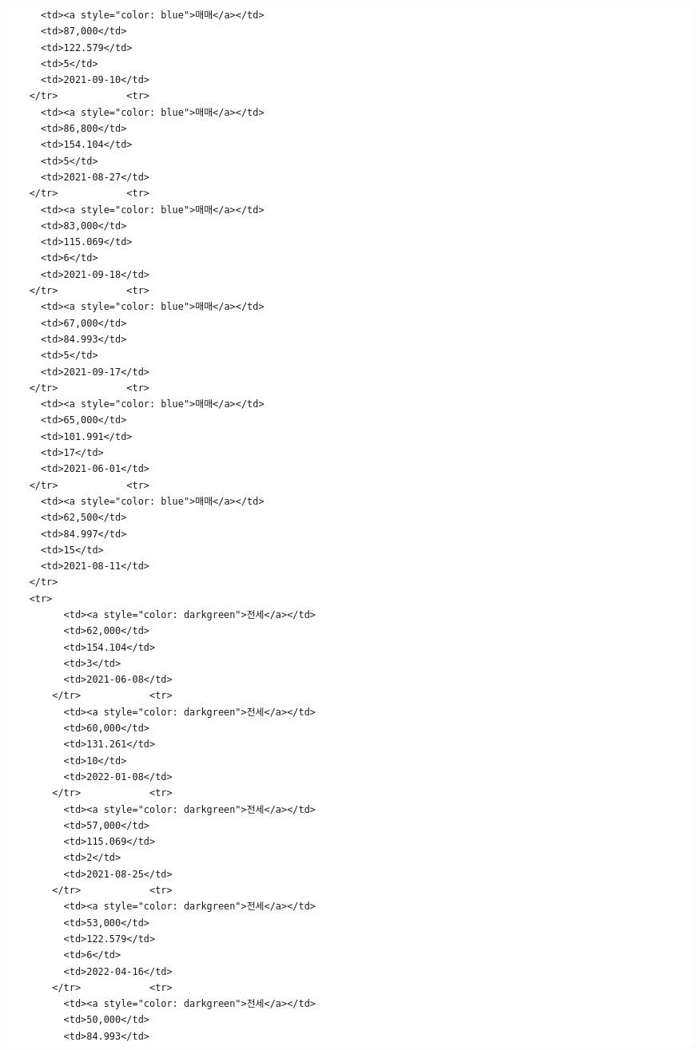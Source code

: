           <td><a style="color: blue">매매</a></td>
          <td>87,000</td>
          <td>122.579</td>
          <td>5</td>
          <td>2021-09-10</td>
        </tr>            <tr>
          <td><a style="color: blue">매매</a></td>
          <td>86,800</td>
          <td>154.104</td>
          <td>5</td>
          <td>2021-08-27</td>
        </tr>            <tr>
          <td><a style="color: blue">매매</a></td>
          <td>83,000</td>
          <td>115.069</td>
          <td>6</td>
          <td>2021-09-18</td>
        </tr>            <tr>
          <td><a style="color: blue">매매</a></td>
          <td>67,000</td>
          <td>84.993</td>
          <td>5</td>
          <td>2021-09-17</td>
        </tr>            <tr>
          <td><a style="color: blue">매매</a></td>
          <td>65,000</td>
          <td>101.991</td>
          <td>17</td>
          <td>2021-06-01</td>
        </tr>            <tr>
          <td><a style="color: blue">매매</a></td>
          <td>62,500</td>
          <td>84.997</td>
          <td>15</td>
          <td>2021-08-11</td>
        </tr>        
        <tr>
              <td><a style="color: darkgreen">전세</a></td>
              <td>62,000</td>
              <td>154.104</td>
              <td>3</td>
              <td>2021-06-08</td>
            </tr>            <tr>
              <td><a style="color: darkgreen">전세</a></td>
              <td>60,000</td>
              <td>131.261</td>
              <td>10</td>
              <td>2022-01-08</td>
            </tr>            <tr>
              <td><a style="color: darkgreen">전세</a></td>
              <td>57,000</td>
              <td>115.069</td>
              <td>2</td>
              <td>2021-08-25</td>
            </tr>            <tr>
              <td><a style="color: darkgreen">전세</a></td>
              <td>53,000</td>
              <td>122.579</td>
              <td>6</td>
              <td>2022-04-16</td>
            </tr>            <tr>
              <td><a style="color: darkgreen">전세</a></td>
              <td>50,000</td>
              <td>84.993</td>